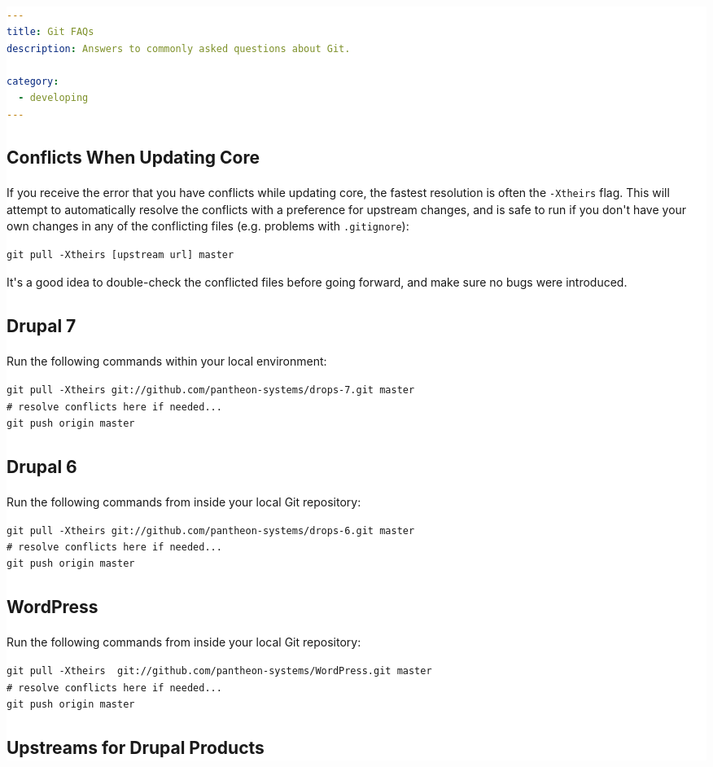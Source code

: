 ```yaml
---
title: Git FAQs
description: Answers to commonly asked questions about Git.

category:
  - developing
---
```


## Conflicts When Updating Core

If you receive the error that you have conflicts while updating core, the fastest resolution is often the `-Xtheirs` flag. This will attempt to automatically resolve the conflicts with a preference for upstream changes, and is safe to run if you don't have your own changes in any of the conflicting files (e.g. problems with `.gitignore`):

    git pull -Xtheirs [upstream url] master

It's a good idea to double-check the conflicted files before going forward, and make sure no bugs were introduced.

## Drupal 7

Run the following commands within your local environment:

    git pull -Xtheirs git://github.com/pantheon-systems/drops-7.git master
    # resolve conflicts here if needed...
    git push origin master

## Drupal 6

Run the following commands from inside your local Git repository:

    git pull -Xtheirs git://github.com/pantheon-systems/drops-6.git master
    # resolve conflicts here if needed...
    git push origin master

## WordPress

Run the following commands from inside your local Git repository:

    git pull -Xtheirs  git://github.com/pantheon-systems/WordPress.git master
    # resolve conflicts here if needed...
    git push origin master

## Upstreams for Drupal Products
